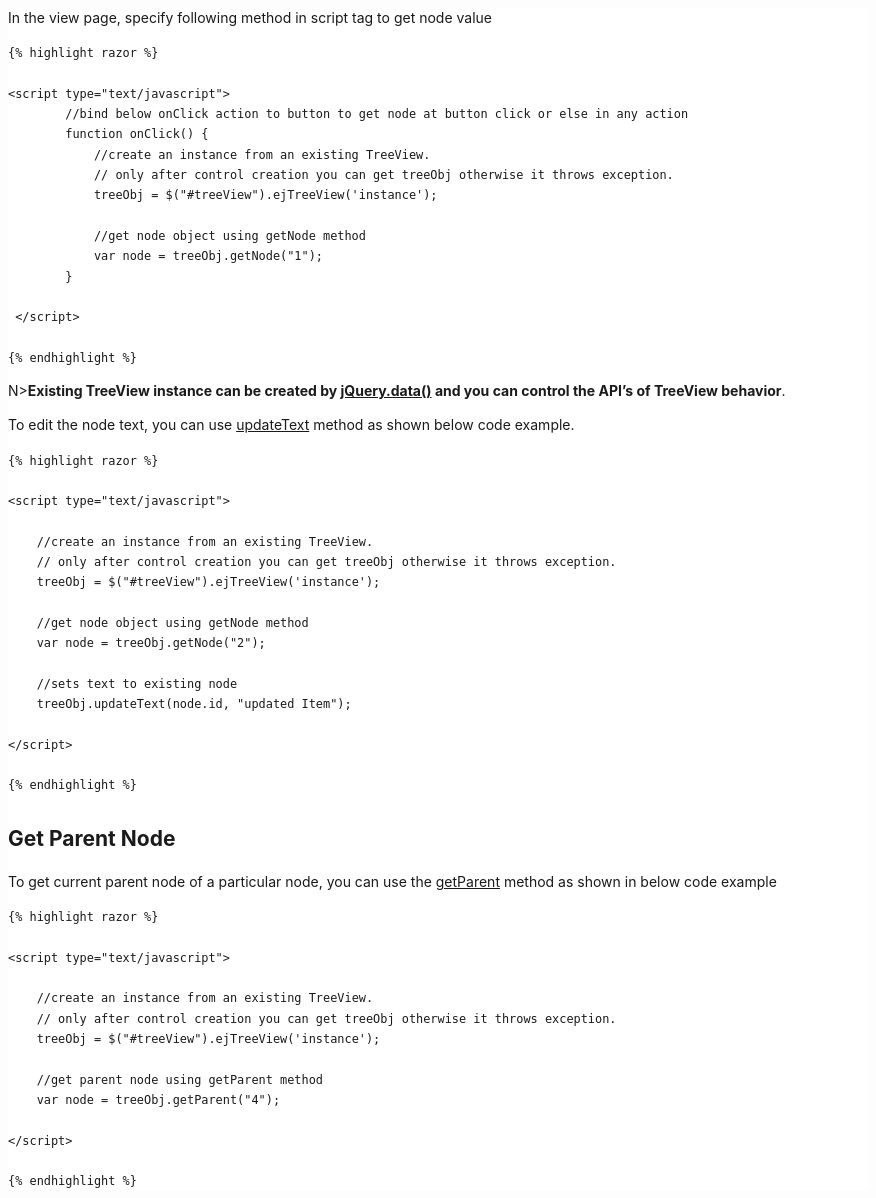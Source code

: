     
    
In the view page, specify following method in script tag to get node value
    
    
    
    {% highlight razor %}
    
    <script type="text/javascript">
            //bind below onClick action to button to get node at button click or else in any action
            function onClick() {
                //create an instance from an existing TreeView.
                // only after control creation you can get treeObj otherwise it throws exception.
                treeObj = $("#treeView").ejTreeView('instance');
    
                //get node object using getNode method
                var node = treeObj.getNode("1");            
            }
            
     </script>
    
    {% endhighlight %}
    
    
    
N>**Existing TreeView instance can be created by [jQuery.data()](http://api.jquery.com/jQuery.data/#) and you can control the API’s of TreeView behavior**.

To edit the node text, you can use [updateText](http://help.syncfusion.com/js/api/ejtreeview#methods:updatetext) method as shown below code example. 
    
    
    
    {% highlight razor %}
    
    <script type="text/javascript">
    
        //create an instance from an existing TreeView.
        // only after control creation you can get treeObj otherwise it throws exception.
        treeObj = $("#treeView").ejTreeView('instance');
    
        //get node object using getNode method
        var node = treeObj.getNode("2");
    
        //sets text to existing node 
        treeObj.updateText(node.id, "updated Item");          
        
    </script>
    
    {% endhighlight %}
    
    
    
## Get Parent Node

To get current parent node of a particular node, you can use the [getParent](http://help.syncfusion.com/js/api/ejtreeview#methods:getparent) method as shown in below code example 
    
    
    
    {% highlight razor %}
    
    <script type="text/javascript">
    
        //create an instance from an existing TreeView.
        // only after control creation you can get treeObj otherwise it throws exception.
        treeObj = $("#treeView").ejTreeView('instance');
    
        //get parent node using getParent method
        var node = treeObj.getParent("4");  
        
    </script>
    
    {% endhighlight %}
    